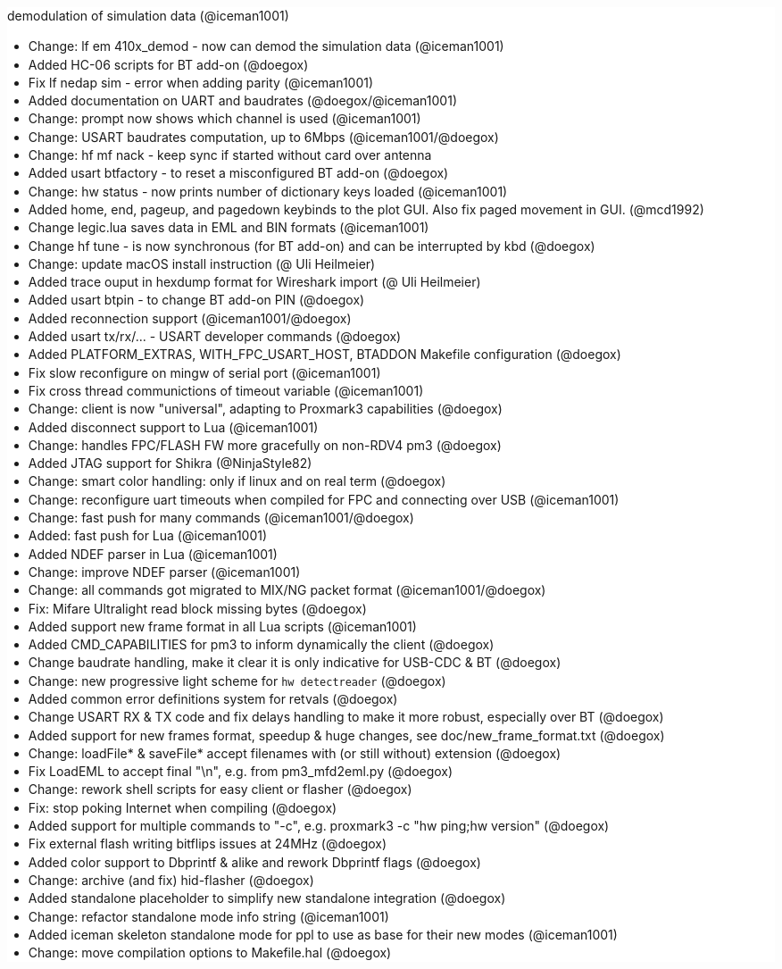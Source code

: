   demodulation of simulation data (@iceman1001)
- Change: lf em 410x_demod - now can demod the simulation data (@iceman1001)
- Added HC-06 scripts for BT add-on (@doegox)
- Fix lf nedap sim - error when adding parity (@iceman1001)
- Added documentation on UART and baudrates (@doegox/@iceman1001)
- Change: prompt now shows which channel is used (@iceman1001)
- Change: USART baudrates computation, up to 6Mbps (@iceman1001/@doegox)
- Change: hf mf nack - keep sync if started without card over antenna
- Added usart btfactory - to reset a misconfigured BT add-on (@doegox)
- Change: hw status - now prints number of dictionary keys loaded (@iceman1001)
- Added home, end, pageup, and pagedown keybinds to the plot GUI. Also fix paged
  movement in GUI. (@mcd1992)
- Change legic.lua saves data in EML and BIN formats (@iceman1001)
- Change hf tune - is now synchronous (for BT add-on) and can be interrupted by
  kbd (@doegox)
- Change: update macOS install instruction (@ Uli Heilmeier)
- Added trace ouput in hexdump format for Wireshark import (@ Uli Heilmeier)
- Added usart btpin - to change BT add-on PIN (@doegox)
- Added reconnection support (@iceman1001/@doegox)
- Added usart tx/rx/... - USART developer commands (@doegox)
- Added PLATFORM_EXTRAS, WITH_FPC_USART_HOST, BTADDON Makefile configuration
  (@doegox)
- Fix slow reconfigure on mingw of serial port (@iceman1001)
- Fix cross thread communictions of timeout variable (@iceman1001)
- Change: client is now "universal", adapting to Proxmark3 capabilities
  (@doegox)
- Added disconnect support to Lua (@iceman1001)
- Change: handles FPC/FLASH FW more gracefully on non-RDV4 pm3 (@doegox)
- Added JTAG support for Shikra (@NinjaStyle82)
- Change: smart color handling: only if linux and on real term (@doegox)
- Change: reconfigure uart timeouts when compiled for FPC and connecting over
  USB (@iceman1001)
- Change: fast push for many commands (@iceman1001/@doegox)
- Added: fast push for Lua (@iceman1001)
- Added NDEF parser in Lua (@iceman1001)
- Change: improve NDEF parser (@iceman1001)
- Change: all commands got migrated to MIX/NG packet format
  (@iceman1001/@doegox)
- Fix: Mifare Ultralight read block missing bytes (@doegox)
- Added support new frame format in all Lua scripts (@iceman1001)
- Added CMD_CAPABILITIES for pm3 to inform dynamically the client (@doegox)
- Change baudrate handling, make it clear it is only indicative for USB-CDC & BT
  (@doegox)
- Change: new progressive light scheme for `hw detectreader` (@doegox)
- Added common error definitions system for retvals (@doegox)
- Change USART RX & TX code and fix delays handling to make it more robust,
  especially over BT (@doegox)
- Added support for new frames format, speedup & huge changes, see
  doc/new_frame_format.txt (@doegox)
- Change: loadFile* & saveFile* accept filenames with (or still without)
  extension (@doegox)
- Fix LoadEML to accept final "\n", e.g. from pm3_mfd2eml.py (@doegox)
- Change: rework shell scripts for easy client or flasher (@doegox)
- Fix: stop poking Internet when compiling (@doegox)
- Added support for multiple commands to "-c", e.g. proxmark3 -c "hw ping;hw
  version" (@doegox)
- Fix external flash writing bitflips issues at 24MHz (@doegox)
- Added color support to Dbprintf & alike and rework Dbprintf flags (@doegox)
- Change: archive (and fix) hid-flasher (@doegox)
- Added standalone placeholder to simplify new standalone integration (@doegox)
- Change: refactor standalone mode info string (@iceman1001)
- Added iceman skeleton standalone mode for ppl to use as base for their new
  modes (@iceman1001)
- Change: move compilation options to Makefile.hal (@doegox)